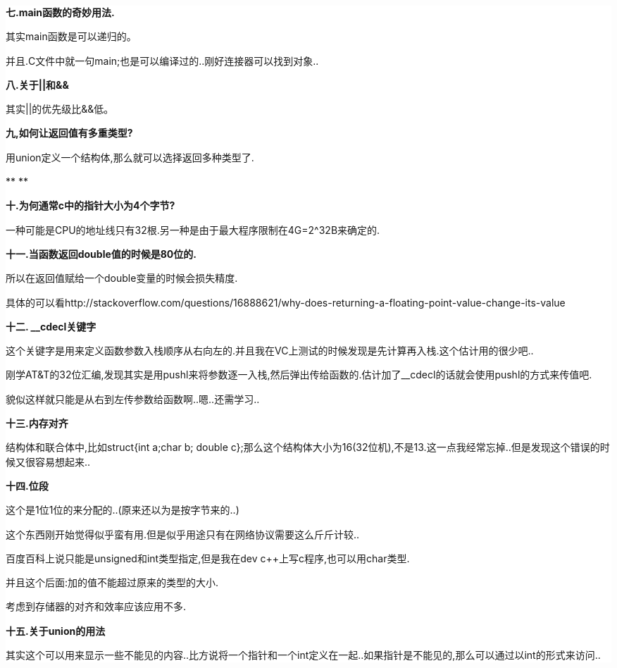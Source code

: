**七.main函数的奇妙用法.**

其实main函数是可以递归的。

并且.C文件中就一句main;也是可以编译过的..刚好连接器可以找到对象..



**八.关于||和&&**

其实||的优先级比&&低。



**九,如何让返回值有多重类型?**

用union定义一个结构体,那么就可以选择返回多种类型了.

**
**

**十.为何通常c中的指针大小为4个字节?**

一种可能是CPU的地址线只有32根.另一种是由于最大程序限制在4G=2^32B来确定的.



**十一.当函数返回double值的时候是80位的.**

所以在返回值赋给一个double变量的时候会损失精度.

具体的可以看http://stackoverflow.com/questions/16888621/why-does-returning-a-floating-point-value-change-its-value



**十二. __cdecl关键字**

这个关键字是用来定义函数参数入栈顺序从右向左的.并且我在VC上测试的时候发现是先计算再入栈.这个估计用的很少吧..

刚学AT&T的32位汇编,发现其实是用pushl来将参数逐一入栈,然后弹出传给函数的.估计加了__cdecl的话就会使用pushl的方式来传值吧.

貌似这样就只能是从右到左传参数给函数啊..嗯..还需学习..



**十三.内存对齐**

结构体和联合体中,比如struct{int a;char b; double c};那么这个结构体大小为16(32位机),不是13.这一点我经常忘掉..但是发现这个错误的时候又很容易想起来..



**十四.位段**

这个是1位1位的来分配的..(原来还以为是按字节来的..)

这个东西刚开始觉得似乎蛮有用.但是似乎用途只有在网络协议需要这么斤斤计较..

百度百科上说只能是unsigned和int类型指定,但是我在dev c++上写c程序,也可以用char类型.

并且这个后面:加的值不能超过原来的类型的大小.

考虑到存储器的对齐和效率应该应用不多.



**十五.关于union的用法**

其实这个可以用来显示一些不能见的内容..比方说将一个指针和一个int定义在一起..如果指针是不能见的,那么可以通过以int的形式来访问..
